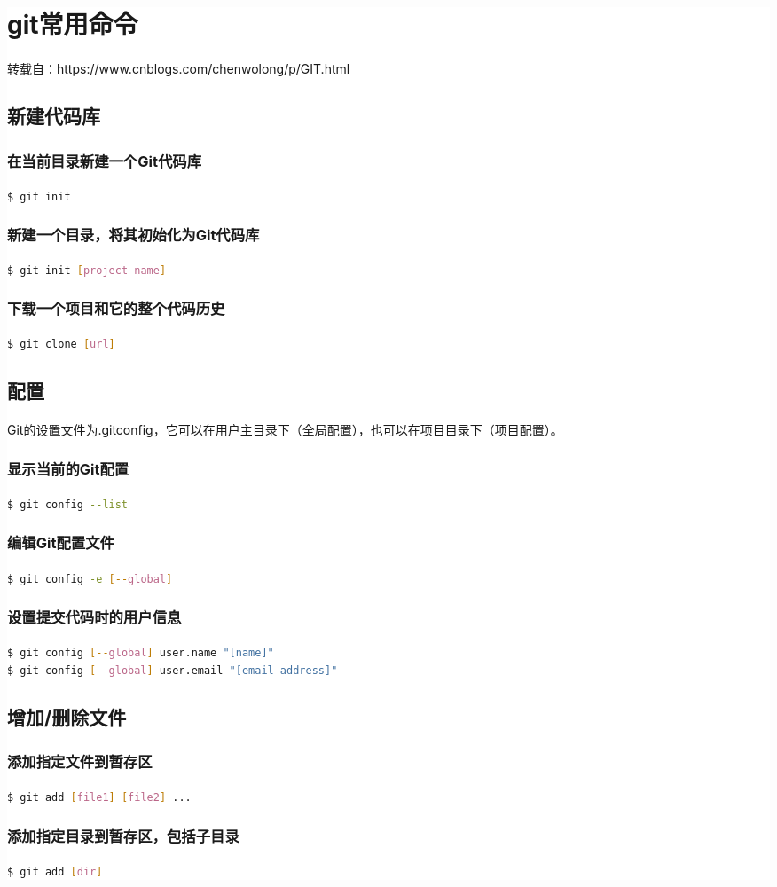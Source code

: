 # git常用命令

转载自：https://www.cnblogs.com/chenwolong/p/GIT.html

## 新建代码库

### 在当前目录新建一个Git代码库
```bash
$ git init
```

### 新建一个目录，将其初始化为Git代码库
```bash
$ git init [project-name]
```

### 下载一个项目和它的整个代码历史
```bash
$ git clone [url]
```

## 配置
Git的设置文件为.gitconfig，它可以在用户主目录下（全局配置），也可以在项目目录下（项目配置）。

### 显示当前的Git配置
```bash
$ git config --list
```

### 编辑Git配置文件
```bash
$ git config -e [--global]
```

### 设置提交代码时的用户信息
```bash
$ git config [--global] user.name "[name]"
$ git config [--global] user.email "[email address]"
```

## 增加/删除文件

### 添加指定文件到暂存区
```bash
$ git add [file1] [file2] ...
```

### 添加指定目录到暂存区，包括子目录
```bash
$ git add [dir]
```
